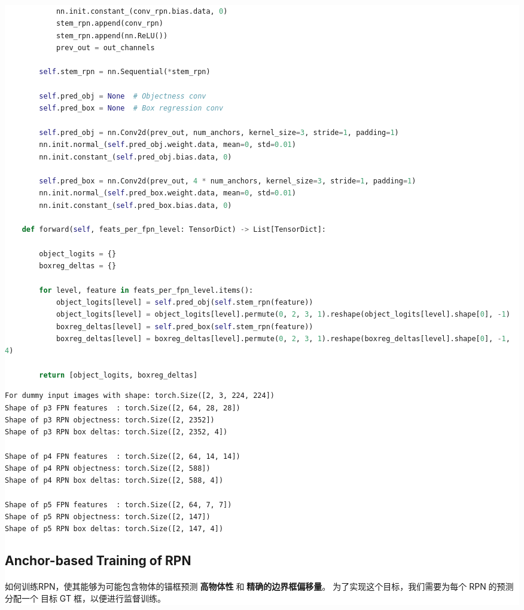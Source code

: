 ```python
            nn.init.constant_(conv_rpn.bias.data, 0)
            stem_rpn.append(conv_rpn)
            stem_rpn.append(nn.ReLU())
            prev_out = out_channels

        self.stem_rpn = nn.Sequential(*stem_rpn)

        self.pred_obj = None  # Objectness conv
        self.pred_box = None  # Box regression conv

        self.pred_obj = nn.Conv2d(prev_out, num_anchors, kernel_size=3, stride=1, padding=1)
        nn.init.normal_(self.pred_obj.weight.data, mean=0, std=0.01)
        nn.init.constant_(self.pred_obj.bias.data, 0)
        
        self.pred_box = nn.Conv2d(prev_out, 4 * num_anchors, kernel_size=3, stride=1, padding=1)
        nn.init.normal_(self.pred_box.weight.data, mean=0, std=0.01)
        nn.init.constant_(self.pred_box.bias.data, 0)

    def forward(self, feats_per_fpn_level: TensorDict) -> List[TensorDict]:

        object_logits = {}
        boxreg_deltas = {}

        for level, feature in feats_per_fpn_level.items():
            object_logits[level] = self.pred_obj(self.stem_rpn(feature))
            object_logits[level] = object_logits[level].permute(0, 2, 3, 1).reshape(object_logits[level].shape[0], -1)
            boxreg_deltas[level] = self.pred_box(self.stem_rpn(feature))
            boxreg_deltas[level] = boxreg_deltas[level].permute(0, 2, 3, 1).reshape(boxreg_deltas[level].shape[0], -1, 4)

        return [object_logits, boxreg_deltas]
```

```
For dummy input images with shape: torch.Size([2, 3, 224, 224])
Shape of p3 FPN features  : torch.Size([2, 64, 28, 28])
Shape of p3 RPN objectness: torch.Size([2, 2352])
Shape of p3 RPN box deltas: torch.Size([2, 2352, 4])

Shape of p4 FPN features  : torch.Size([2, 64, 14, 14])
Shape of p4 RPN objectness: torch.Size([2, 588])
Shape of p4 RPN box deltas: torch.Size([2, 588, 4])

Shape of p5 FPN features  : torch.Size([2, 64, 7, 7])
Shape of p5 RPN objectness: torch.Size([2, 147])
Shape of p5 RPN box deltas: torch.Size([2, 147, 4])
```
## Anchor-based Training of RPN

如何训练RPN，使其能够为可能包含物体的锚框预测 **高物体性** 和 **精确的边界框偏移量**。 为了实现这个目标，我们需要为每个 RPN 的预测分配一个 目标 GT 框，以便进行监督训练。
